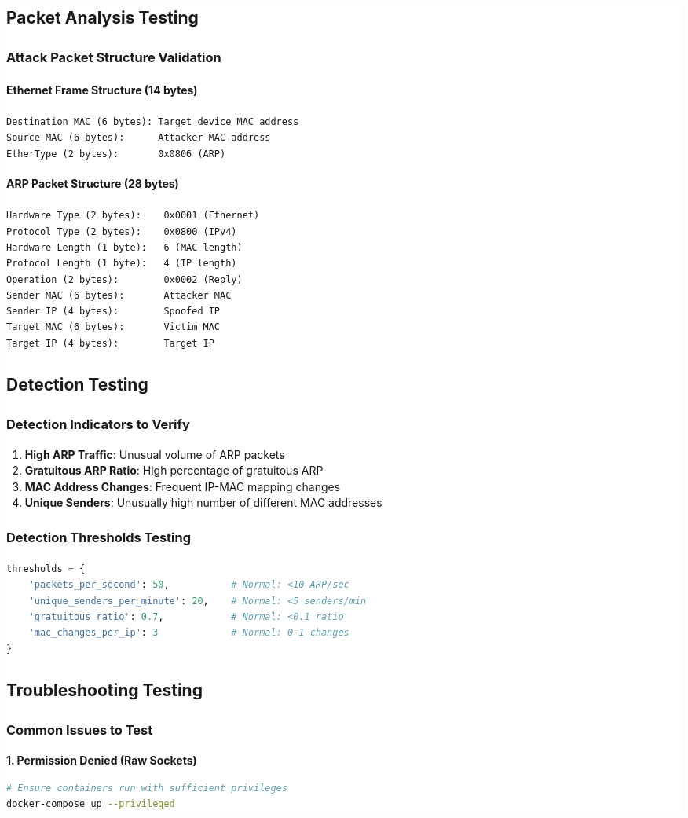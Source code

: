 ## Packet Analysis Testing

### Attack Packet Structure Validation

#### Ethernet Frame Structure (14 bytes)
```
Destination MAC (6 bytes): Target device MAC address
Source MAC (6 bytes):      Attacker MAC address  
EtherType (2 bytes):       0x0806 (ARP)
```

#### ARP Packet Structure (28 bytes)
```
Hardware Type (2 bytes):    0x0001 (Ethernet)
Protocol Type (2 bytes):    0x0800 (IPv4)
Hardware Length (1 byte):   6 (MAC length)
Protocol Length (1 byte):   4 (IP length)
Operation (2 bytes):        0x0002 (Reply)
Sender MAC (6 bytes):       Attacker MAC
Sender IP (4 bytes):        Spoofed IP
Target MAC (6 bytes):       Victim MAC
Target IP (4 bytes):        Target IP
```

## Detection Testing

### Detection Indicators to Verify
1. **High ARP Traffic**: Unusual volume of ARP packets
2. **Gratuitous ARP Ratio**: High percentage of gratuitous ARP
3. **MAC Address Changes**: Frequent IP-MAC mapping changes
4. **Unique Senders**: Unusually high number of different MAC addresses

### Detection Thresholds Testing
```python
thresholds = {
    'packets_per_second': 50,           # Normal: <10 ARP/sec
    'unique_senders_per_minute': 20,    # Normal: <5 senders/min
    'gratuitous_ratio': 0.7,            # Normal: <0.1 ratio
    'mac_changes_per_ip': 3             # Normal: 0-1 changes
}
```

## Troubleshooting Testing

### Common Issues to Test

**1. Permission Denied (Raw Sockets)**
```bash
# Ensure containers run with sufficient privileges
docker-compose up --privileged
```
